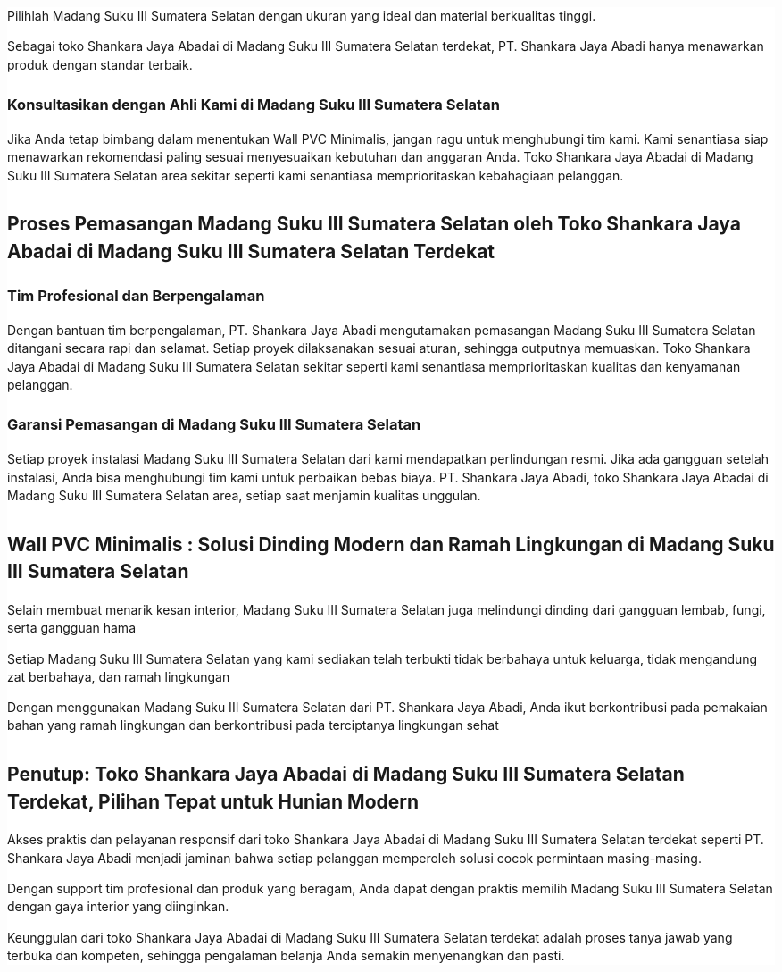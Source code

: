 Pilihlah Madang Suku III Sumatera Selatan dengan ukuran yang ideal dan material berkualitas tinggi.

Sebagai toko Shankara Jaya Abadai di Madang Suku III Sumatera Selatan terdekat, PT. Shankara Jaya Abadi hanya menawarkan produk dengan standar terbaik.

### Konsultasikan dengan Ahli Kami di Madang Suku III Sumatera Selatan

Jika Anda tetap bimbang dalam menentukan Wall PVC Minimalis, jangan ragu untuk menghubungi tim kami. Kami senantiasa siap menawarkan rekomendasi paling sesuai menyesuaikan kebutuhan dan anggaran Anda. Toko Shankara Jaya Abadai di Madang Suku III Sumatera Selatan area sekitar seperti kami senantiasa memprioritaskan kebahagiaan pelanggan.

## Proses Pemasangan Madang Suku III Sumatera Selatan oleh Toko Shankara Jaya Abadai di Madang Suku III Sumatera Selatan Terdekat

### Tim Profesional dan Berpengalaman

Dengan bantuan tim berpengalaman, PT. Shankara Jaya Abadi mengutamakan pemasangan Madang Suku III Sumatera Selatan ditangani secara rapi dan selamat. Setiap proyek dilaksanakan sesuai aturan, sehingga outputnya memuaskan. Toko Shankara Jaya Abadai di Madang Suku III Sumatera Selatan sekitar seperti kami senantiasa memprioritaskan kualitas dan kenyamanan pelanggan.

### Garansi Pemasangan di Madang Suku III Sumatera Selatan

Setiap proyek instalasi Madang Suku III Sumatera Selatan dari kami mendapatkan perlindungan resmi. Jika ada gangguan setelah instalasi, Anda bisa menghubungi tim kami untuk perbaikan bebas biaya. PT. Shankara Jaya Abadi, toko Shankara Jaya Abadai di Madang Suku III Sumatera Selatan area, setiap saat menjamin kualitas unggulan.

##  Wall PVC Minimalis : Solusi Dinding Modern dan Ramah Lingkungan di Madang Suku III Sumatera Selatan

Selain membuat menarik kesan interior, Madang Suku III Sumatera Selatan juga melindungi dinding dari gangguan lembab, fungi, serta gangguan hama

Setiap Madang Suku III Sumatera Selatan yang kami sediakan telah terbukti tidak berbahaya untuk keluarga, tidak mengandung zat berbahaya, dan ramah lingkungan

Dengan menggunakan Madang Suku III Sumatera Selatan dari PT. Shankara Jaya Abadi, Anda ikut berkontribusi pada pemakaian bahan yang ramah lingkungan dan berkontribusi pada terciptanya lingkungan sehat

## Penutup: Toko Shankara Jaya Abadai di Madang Suku III Sumatera Selatan Terdekat, Pilihan Tepat untuk Hunian Modern

Akses praktis dan pelayanan responsif dari toko Shankara Jaya Abadai di Madang Suku III Sumatera Selatan terdekat seperti PT. Shankara Jaya Abadi menjadi jaminan bahwa setiap pelanggan memperoleh solusi cocok permintaan masing-masing.

Dengan support tim profesional dan produk yang beragam, Anda dapat dengan praktis memilih Madang Suku III Sumatera Selatan dengan gaya interior yang diinginkan.

Keunggulan dari toko Shankara Jaya Abadai di Madang Suku III Sumatera Selatan terdekat adalah proses tanya jawab yang terbuka dan kompeten, sehingga pengalaman belanja Anda semakin menyenangkan dan pasti.